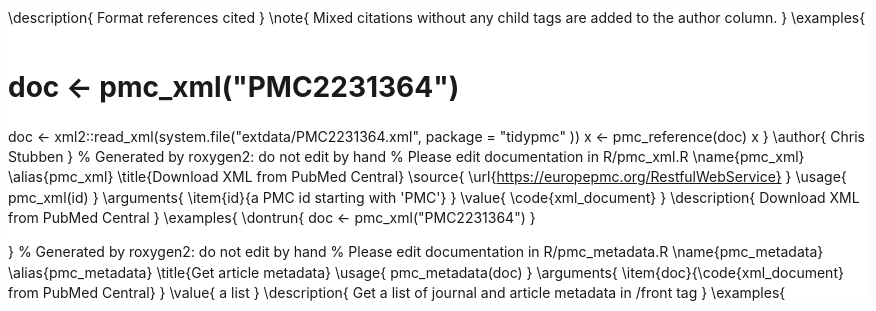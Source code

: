 \description{
Format references cited
}
\note{
Mixed citations without any child tags are added to the author column.
}
\examples{
# doc <- pmc_xml("PMC2231364")
doc <- xml2::read_xml(system.file("extdata/PMC2231364.xml",
  package = "tidypmc"
))
x <- pmc_reference(doc)
x
}
\author{
Chris Stubben
}
% Generated by roxygen2: do not edit by hand
% Please edit documentation in R/pmc_xml.R
\name{pmc_xml}
\alias{pmc_xml}
\title{Download XML from PubMed Central}
\source{
\url{https://europepmc.org/RestfulWebService}
}
\usage{
pmc_xml(id)
}
\arguments{
\item{id}{a PMC id starting with 'PMC'}
}
\value{
\code{xml_document}
}
\description{
Download XML from PubMed Central
}
\examples{
\dontrun{
doc <- pmc_xml("PMC2231364")
}

}
% Generated by roxygen2: do not edit by hand
% Please edit documentation in R/pmc_metadata.R
\name{pmc_metadata}
\alias{pmc_metadata}
\title{Get article metadata}
\usage{
pmc_metadata(doc)
}
\arguments{
\item{doc}{\code{xml_document} from PubMed Central}
}
\value{
a list
}
\description{
Get a list of journal and article metadata in /front tag
}
\examples{